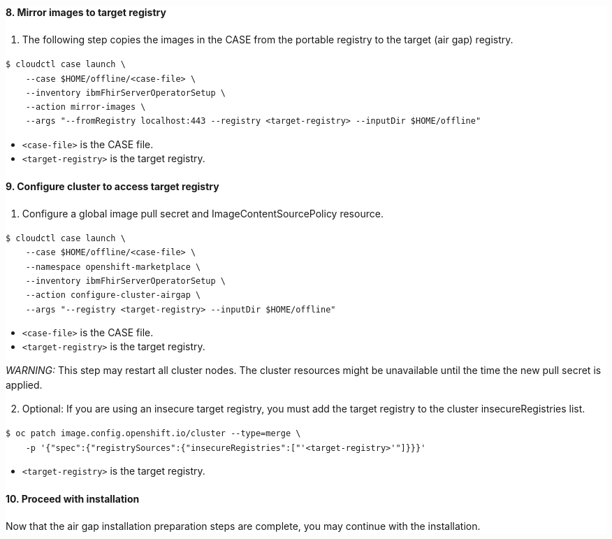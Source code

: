 #### 8. Mirror images to target registry

1. The following step copies the images in the CASE from the portable registry to the target (air gap) registry.

```
$ cloudctl case launch \
    --case $HOME/offline/<case-file> \
    --inventory ibmFhirServerOperatorSetup \
    --action mirror-images \
    --args "--fromRegistry localhost:443 --registry <target-registry> --inputDir $HOME/offline"
```
  - `<case-file>` is the CASE file.
  - `<target-registry>` is the target registry.

#### 9. Configure cluster to access target registry

1. Configure a global image pull secret and ImageContentSourcePolicy resource.

```
$ cloudctl case launch \
    --case $HOME/offline/<case-file> \
    --namespace openshift-marketplace \
    --inventory ibmFhirServerOperatorSetup \
    --action configure-cluster-airgap \
    --args "--registry <target-registry> --inputDir $HOME/offline"
```
  - `<case-file>` is the CASE file.
  - `<target-registry>` is the target registry.

*WARNING:* This step may restart all cluster nodes. The cluster resources might be unavailable until the time the new pull secret is applied.

2. Optional: If you are using an insecure target registry, you must add the target registry to the cluster insecureRegistries list.

```
$ oc patch image.config.openshift.io/cluster --type=merge \
    -p '{"spec":{"registrySources":{"insecureRegistries":["'<target-registry>'"]}}}'
```
  - `<target-registry>` is the target registry.

#### 10. Proceed with installation

Now that the air gap installation preparation steps are complete, you may continue with the installation.